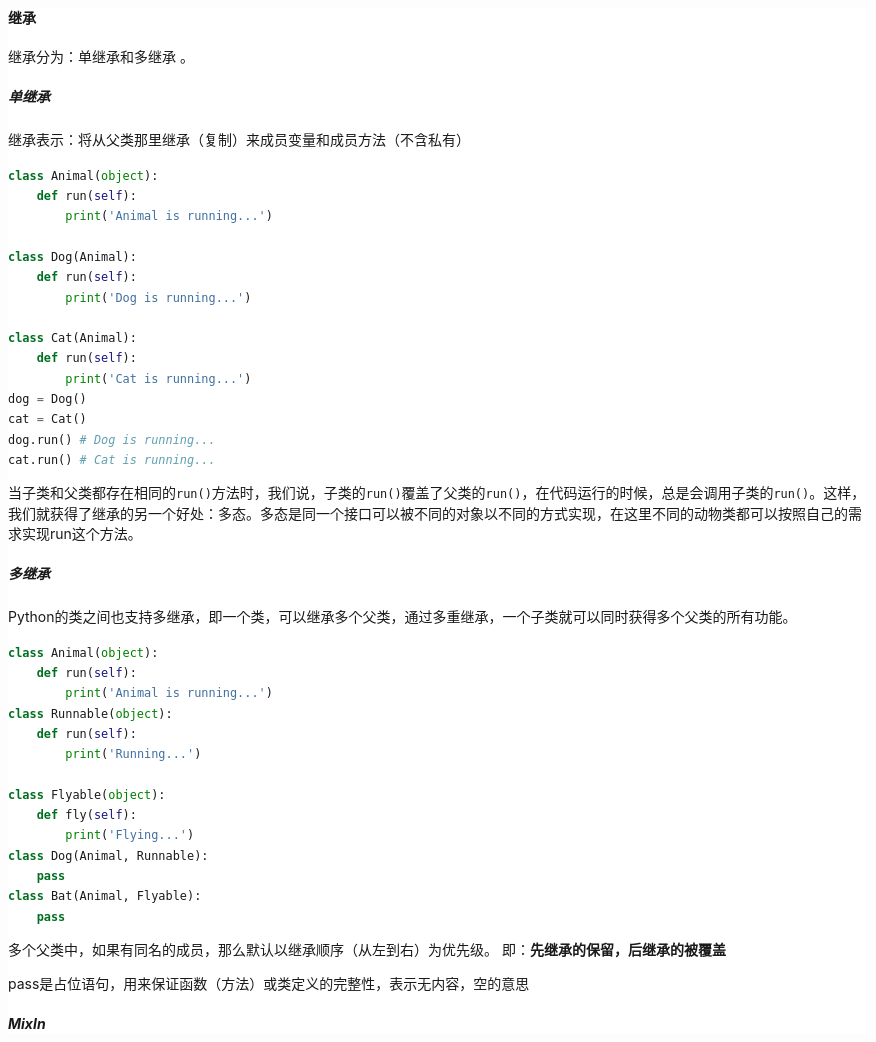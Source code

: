 #### 继承

继承分为：单继承和多继承 。 

##### 单继承

继承表示：将从父类那里继承（复制）来成员变量和成员方法（不含私有）

```python
class Animal(object):
    def run(self):
        print('Animal is running...')
        
class Dog(Animal):
    def run(self):
        print('Dog is running...')

class Cat(Animal):
    def run(self):
        print('Cat is running...')
dog = Dog()
cat = Cat()
dog.run() # Dog is running...
cat.run() # Cat is running...
```

当子类和父类都存在相同的`run()`方法时，我们说，子类的`run()`覆盖了父类的`run()`，在代码运行的时候，总是会调用子类的`run()`。这样，我们就获得了继承的另一个好处：多态。多态是同一个接口可以被不同的对象以不同的方式实现，在这里不同的动物类都可以按照自己的需求实现run这个方法。

##### 多继承

Python的类之间也支持多继承，即一个类，可以继承多个父类，通过多重继承，一个子类就可以同时获得多个父类的所有功能。

```python
class Animal(object):
    def run(self):
        print('Animal is running...')
class Runnable(object):
    def run(self):
        print('Running...')

class Flyable(object):
    def fly(self):
        print('Flying...')
class Dog(Animal, Runnable):
    pass     
class Bat(Animal, Flyable):
    pass
```

多个父类中，如果有同名的成员，那么默认以继承顺序（从左到右）为优先级。 即：**先继承的保留，后继承的被覆盖**

pass是占位语句，用来保证函数（方法）或类定义的完整性，表示无内容，空的意思

##### MixIn
